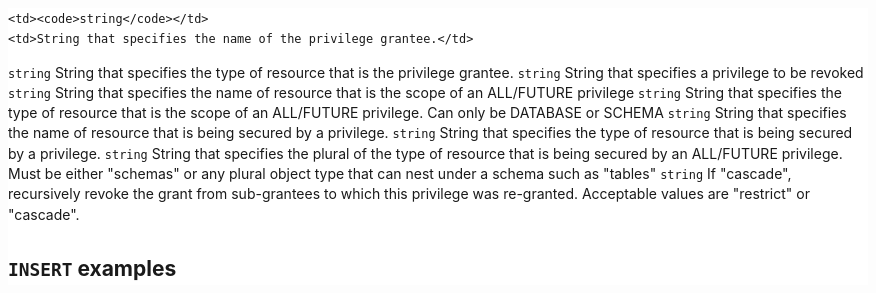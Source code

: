     <td><code>string</code></td>
    <td>String that specifies the name of the privilege grantee.</td>
</tr>
<tr id="parameter-granteeType">
    <td><CopyableCode code="granteeType" /></td>
    <td><code>string</code></td>
    <td>String that specifies the type of resource that is the privilege grantee.</td>
</tr>
<tr id="parameter-privilege">
    <td><CopyableCode code="privilege" /></td>
    <td><code>string</code></td>
    <td>String that specifies a privilege to be revoked</td>
</tr>
<tr id="parameter-scopeName">
    <td><CopyableCode code="scopeName" /></td>
    <td><code>string</code></td>
    <td>String that specifies the name of resource that is the scope of an ALL/FUTURE privilege</td>
</tr>
<tr id="parameter-scopeType">
    <td><CopyableCode code="scopeType" /></td>
    <td><code>string</code></td>
    <td>String that specifies the type of resource that is the scope of an ALL/FUTURE privilege. Can only be DATABASE or SCHEMA</td>
</tr>
<tr id="parameter-securableName">
    <td><CopyableCode code="securableName" /></td>
    <td><code>string</code></td>
    <td>String that specifies the name of resource that is being secured by a privilege.</td>
</tr>
<tr id="parameter-securableType">
    <td><CopyableCode code="securableType" /></td>
    <td><code>string</code></td>
    <td>String that specifies the type of resource that is being secured by a privilege.</td>
</tr>
<tr id="parameter-securableTypePlural">
    <td><CopyableCode code="securableTypePlural" /></td>
    <td><code>string</code></td>
    <td>String that specifies the plural of the type of resource that is being secured by an ALL/FUTURE privilege. Must be either &quot;schemas&quot; or any plural object type that can nest under a schema such as &quot;tables&quot;</td>
</tr>
<tr id="parameter-deleteMode">
    <td><CopyableCode code="deleteMode" /></td>
    <td><code>string</code></td>
    <td>If &quot;cascade&quot;, recursively revoke the grant from sub-grantees to which this privilege was re-granted. Acceptable values are &quot;restrict&quot; or &quot;cascade&quot;.</td>
</tr>
</tbody>
</table>

## `INSERT` examples
